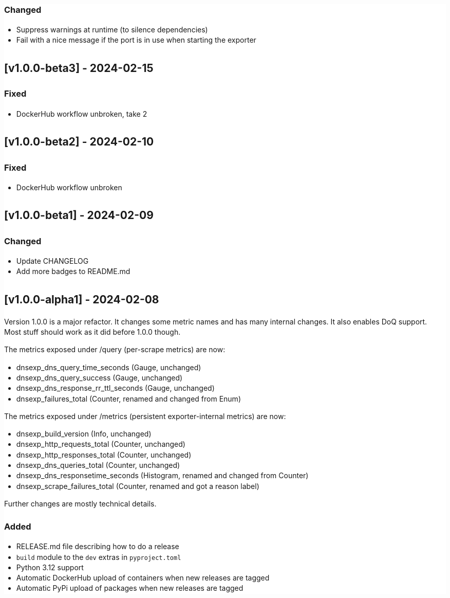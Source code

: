 
### Changed
- Suppress warnings at runtime (to silence dependencies)
- Fail with a nice message if the port is in use when starting the exporter


## [v1.0.0-beta3] - 2024-02-15

### Fixed
- DockerHub workflow unbroken, take 2


## [v1.0.0-beta2] - 2024-02-10

### Fixed
- DockerHub workflow unbroken


## [v1.0.0-beta1] - 2024-02-09

### Changed
- Update CHANGELOG
- Add more badges to README.md


## [v1.0.0-alpha1] - 2024-02-08

Version 1.0.0 is a major refactor. It changes some metric names and has many internal changes. It also enables DoQ support. Most stuff should work as it did before 1.0.0 though.

The metrics exposed under /query (per-scrape metrics) are now:
- dnsexp_dns_query_time_seconds (Gauge, unchanged)
- dnsexp_dns_query_success (Gauge, unchanged)
- dnsexp_dns_response_rr_ttl_seconds (Gauge, unchanged)
- dnsexp_failures_total (Counter, renamed and changed from Enum)

The metrics exposed under /metrics (persistent exporter-internal metrics) are now:
- dnsexp_build_version (Info, unchanged)
- dnsexp_http_requests_total (Counter, unchanged)
- dnsexp_http_responses_total (Counter, unchanged)
- dnsexp_dns_queries_total (Counter, unchanged)
- dnsexp_dns_responsetime_seconds (Histogram, renamed and changed from Counter)
- dnsexp_scrape_failures_total (Counter, renamed and got a reason label)

Further changes are mostly technical details.

### Added
- RELEASE.md file describing how to do a release
- `build` module to the `dev` extras in `pyproject.toml`
- Python 3.12 support
- Automatic DockerHub upload of containers when new releases are tagged
- Automatic PyPi upload of packages when new releases are tagged
